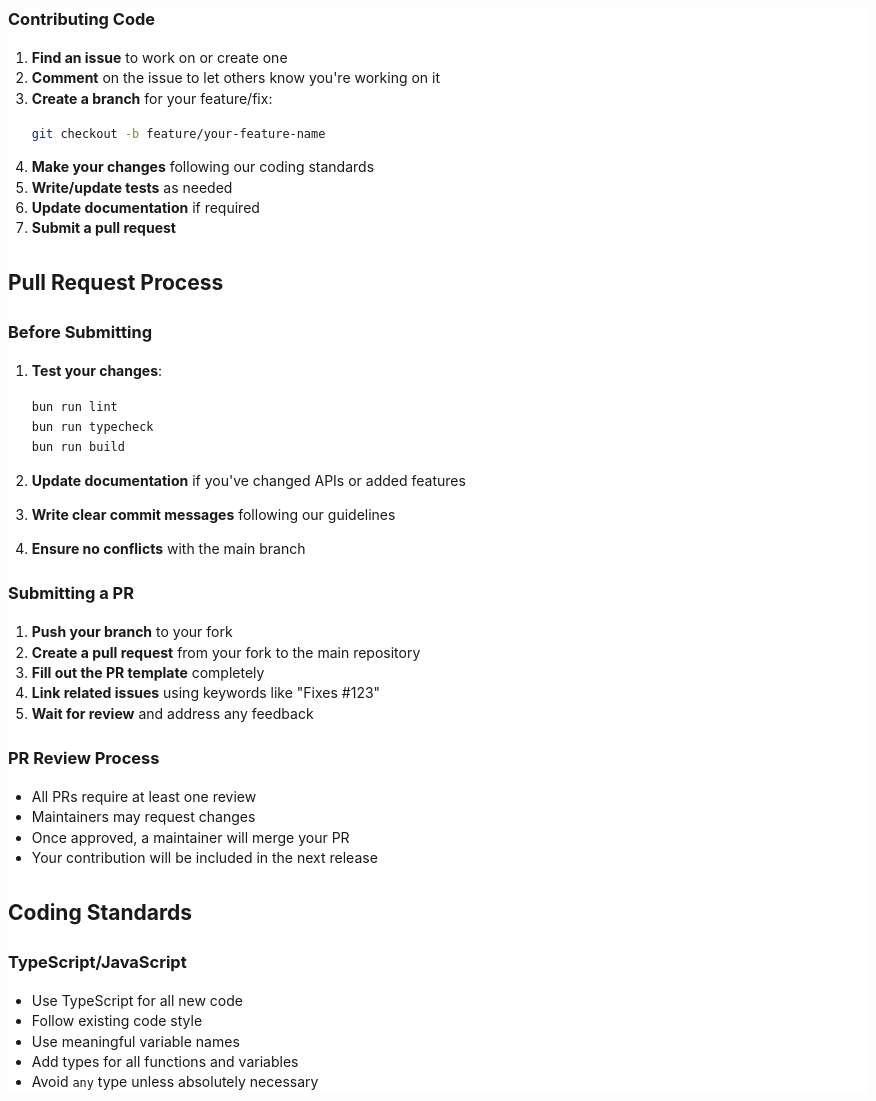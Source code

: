 ### Contributing Code

1. **Find an issue** to work on or create one
2. **Comment** on the issue to let others know you're working on it
3. **Create a branch** for your feature/fix:
   ```bash
   git checkout -b feature/your-feature-name
   ```
4. **Make your changes** following our coding standards
5. **Write/update tests** as needed
6. **Update documentation** if required
7. **Submit a pull request**

## Pull Request Process

### Before Submitting

1. **Test your changes**:
   ```bash
   bun run lint
   bun run typecheck
   bun run build
   ```

2. **Update documentation** if you've changed APIs or added features

3. **Write clear commit messages** following our guidelines

4. **Ensure no conflicts** with the main branch

### Submitting a PR

1. **Push your branch** to your fork
2. **Create a pull request** from your fork to the main repository
3. **Fill out the PR template** completely
4. **Link related issues** using keywords like "Fixes #123"
5. **Wait for review** and address any feedback

### PR Review Process

- All PRs require at least one review
- Maintainers may request changes
- Once approved, a maintainer will merge your PR
- Your contribution will be included in the next release

## Coding Standards

### TypeScript/JavaScript

- Use TypeScript for all new code
- Follow existing code style
- Use meaningful variable names
- Add types for all functions and variables
- Avoid `any` type unless absolutely necessary
